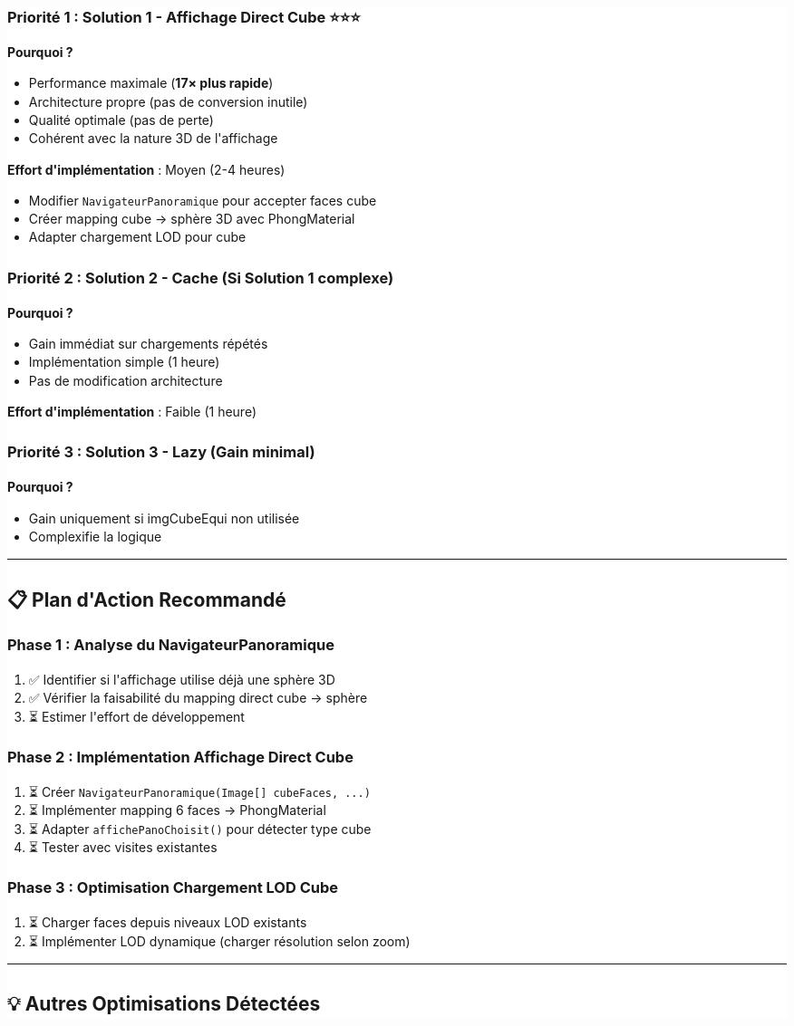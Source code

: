 ### **Priorité 1 : Solution 1 - Affichage Direct Cube** ⭐⭐⭐

**Pourquoi ?**
- Performance maximale (**17× plus rapide**)
- Architecture propre (pas de conversion inutile)
- Qualité optimale (pas de perte)
- Cohérent avec la nature 3D de l'affichage

**Effort d'implémentation** : Moyen (2-4 heures)
- Modifier `NavigateurPanoramique` pour accepter faces cube
- Créer mapping cube → sphère 3D avec PhongMaterial
- Adapter chargement LOD pour cube

### **Priorité 2 : Solution 2 - Cache (Si Solution 1 complexe)**

**Pourquoi ?**
- Gain immédiat sur chargements répétés
- Implémentation simple (1 heure)
- Pas de modification architecture

**Effort d'implémentation** : Faible (1 heure)

### **Priorité 3 : Solution 3 - Lazy (Gain minimal)**

**Pourquoi ?**
- Gain uniquement si imgCubeEqui non utilisée
- Complexifie la logique

---

## 📋 Plan d'Action Recommandé

### **Phase 1 : Analyse du NavigateurPanoramique**
1. ✅ Identifier si l'affichage utilise déjà une sphère 3D
2. ✅ Vérifier la faisabilité du mapping direct cube → sphère
3. ⏳ Estimer l'effort de développement

### **Phase 2 : Implémentation Affichage Direct Cube**
1. ⏳ Créer `NavigateurPanoramique(Image[] cubeFaces, ...)`
2. ⏳ Implémenter mapping 6 faces → PhongMaterial
3. ⏳ Adapter `affichePanoChoisit()` pour détecter type cube
4. ⏳ Tester avec visites existantes

### **Phase 3 : Optimisation Chargement LOD Cube**
1. ⏳ Charger faces depuis niveaux LOD existants
2. ⏳ Implémenter LOD dynamique (charger résolution selon zoom)

---

## 💡 Autres Optimisations Détectées
